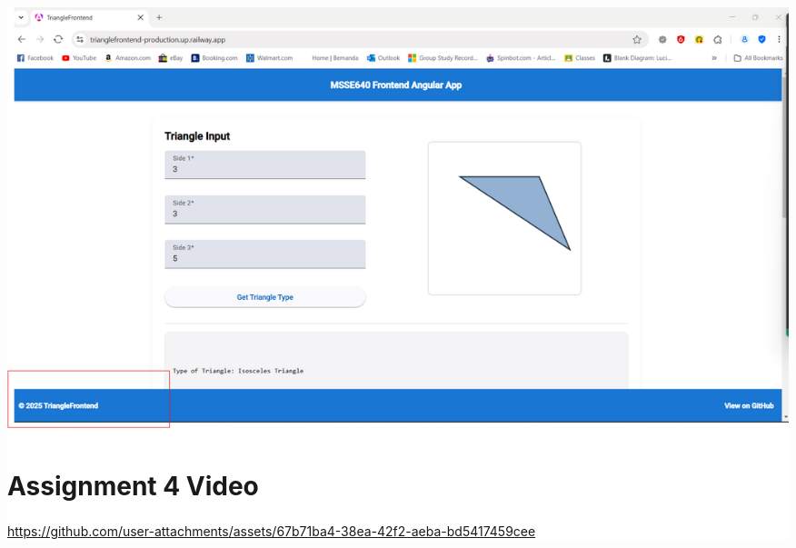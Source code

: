 ![Copyright](./img/test6.png)
##
# Assignment 4 Video


https://github.com/user-attachments/assets/67b71ba4-38ea-42f2-aeba-bd5417459cee



